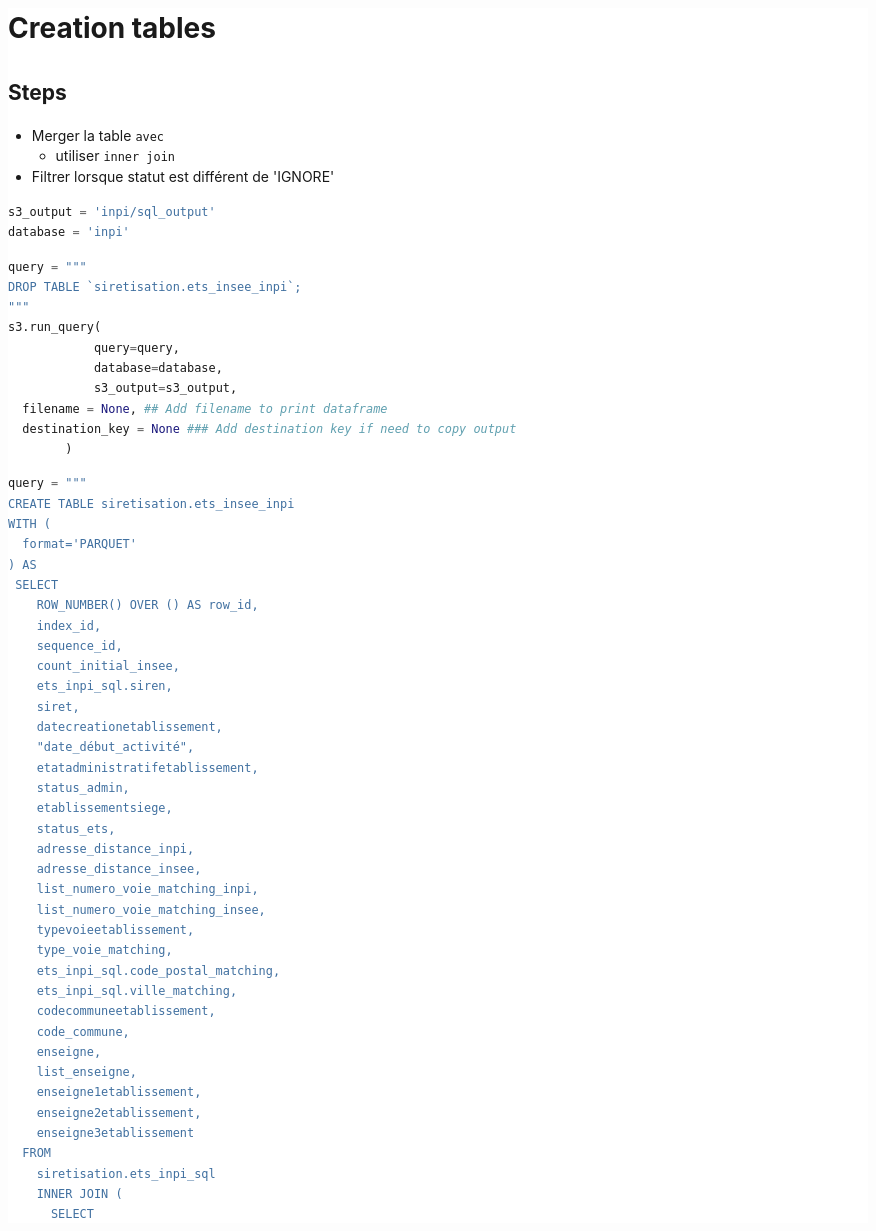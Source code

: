# Creation tables

## Steps

- Merger la table `` avec `` 
    - utiliser `inner join`
- Filtrer lorsque statut est différent de 'IGNORE'

```python
s3_output = 'inpi/sql_output'
database = 'inpi'
```

```python
query = """
DROP TABLE `siretisation.ets_insee_inpi`;
"""
s3.run_query(
            query=query,
            database=database,
            s3_output=s3_output,
  filename = None, ## Add filename to print dataframe
  destination_key = None ### Add destination key if need to copy output
        )
```

```python
query = """
CREATE TABLE siretisation.ets_insee_inpi 
WITH (
  format='PARQUET'
) AS
 SELECT 
    ROW_NUMBER() OVER () AS row_id, 
    index_id, 
    sequence_id, 
    count_initial_insee, 
    ets_inpi_sql.siren, 
    siret, 
    datecreationetablissement, 
    "date_début_activité", 
    etatadministratifetablissement, 
    status_admin, 
    etablissementsiege, 
    status_ets, 
    adresse_distance_inpi, 
    adresse_distance_insee, 
    list_numero_voie_matching_inpi, 
    list_numero_voie_matching_insee, 
    typevoieetablissement, 
    type_voie_matching, 
    ets_inpi_sql.code_postal_matching, 
    ets_inpi_sql.ville_matching, 
    codecommuneetablissement, 
    code_commune, 
    enseigne, 
    list_enseigne,
    enseigne1etablissement, 
    enseigne2etablissement, 
    enseigne3etablissement 
  FROM 
    siretisation.ets_inpi_sql 
    INNER JOIN (
      SELECT 
```
